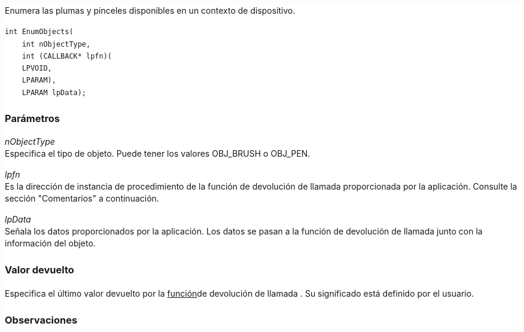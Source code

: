 Enumera las plumas y pinceles disponibles en un contexto de dispositivo.

```
int EnumObjects(
    int nObjectType,
    int (CALLBACK* lpfn)(
    LPVOID,
    LPARAM),
    LPARAM lpData);
```

### <a name="parameters"></a>Parámetros

*nObjectType*<br/>
Especifica el tipo de objeto. Puede tener los valores OBJ_BRUSH o OBJ_PEN.

*lpfn*<br/>
Es la dirección de instancia de procedimiento de la función de devolución de llamada proporcionada por la aplicación. Consulte la sección "Comentarios" a continuación.

*lpData*<br/>
Señala los datos proporcionados por la aplicación. Los datos se pasan a la función de devolución de llamada junto con la información del objeto.

### <a name="return-value"></a>Valor devuelto

Especifica el último valor devuelto por la [función](callback-functions-used-by-mfc.md#enum_objects)de devolución de llamada . Su significado está definido por el usuario.

### <a name="remarks"></a>Observaciones


